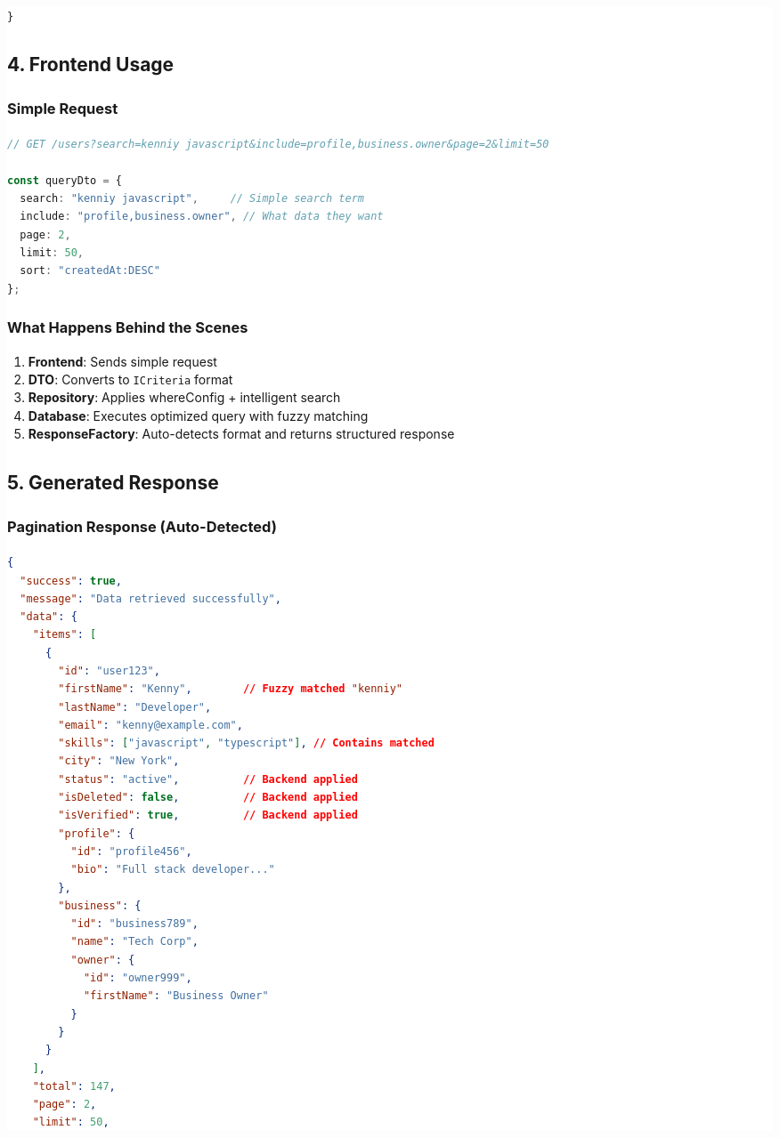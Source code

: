 ```typescript
}
```

## 4. Frontend Usage

### Simple Request
```typescript
// GET /users?search=kenniy javascript&include=profile,business.owner&page=2&limit=50

const queryDto = {
  search: "kenniy javascript",     // Simple search term
  include: "profile,business.owner", // What data they want
  page: 2,
  limit: 50,
  sort: "createdAt:DESC"
};
```

### What Happens Behind the Scenes

1. **Frontend**: Sends simple request
2. **DTO**: Converts to `ICriteria` format  
3. **Repository**: Applies whereConfig + intelligent search
4. **Database**: Executes optimized query with fuzzy matching
5. **ResponseFactory**: Auto-detects format and returns structured response

## 5. Generated Response

### Pagination Response (Auto-Detected)
```json
{
  "success": true,
  "message": "Data retrieved successfully",
  "data": {
    "items": [
      {
        "id": "user123",
        "firstName": "Kenny",        // Fuzzy matched "kenniy"
        "lastName": "Developer",
        "email": "kenny@example.com",
        "skills": ["javascript", "typescript"], // Contains matched
        "city": "New York",
        "status": "active",          // Backend applied
        "isDeleted": false,          // Backend applied
        "isVerified": true,          // Backend applied
        "profile": {
          "id": "profile456",
          "bio": "Full stack developer..."
        },
        "business": {
          "id": "business789",
          "name": "Tech Corp",
          "owner": {
            "id": "owner999",
            "firstName": "Business Owner"
          }
        }
      }
    ],
    "total": 147,
    "page": 2,
    "limit": 50,
```